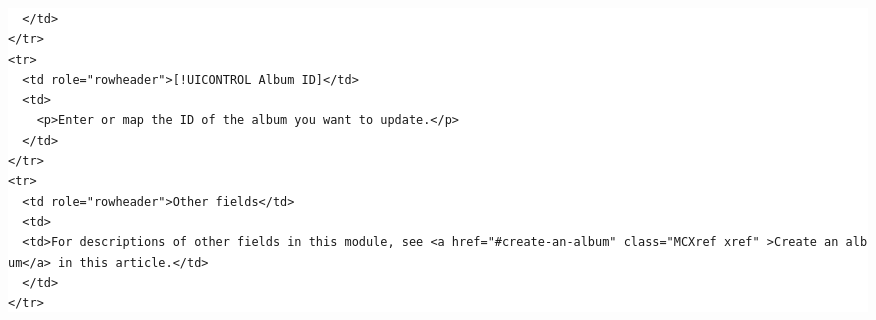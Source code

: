       </td>
    </tr>
    <tr>
      <td role="rowheader">[!UICONTROL Album ID]</td>
      <td>
        <p>Enter or map the ID of the album you want to update.</p>
      </td>
    </tr>
    <tr>
      <td role="rowheader">Other fields</td>
      <td>
      <td>For descriptions of other fields in this module, see <a href="#create-an-album" class="MCXref xref" >Create an album</a> in this article.</td>
      </td>
    </tr>
  </tbody>
</table>
